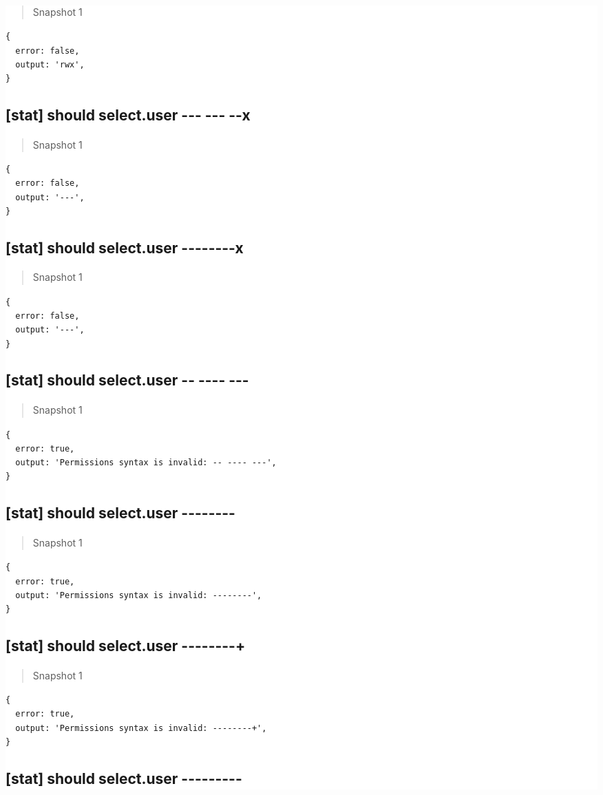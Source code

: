 > Snapshot 1

    {
      error: false,
      output: 'rwx',
    }

## [stat] should select.user   ---  ---  --x

> Snapshot 1

    {
      error: false,
      output: '---',
    }

## [stat] should select.user  --------x 

> Snapshot 1

    {
      error: false,
      output: '---',
    }

## [stat] should select.user -- ---- ---

> Snapshot 1

    {
      error: true,
      output: 'Permissions syntax is invalid: -- ---- ---',
    }

## [stat] should select.user --------

> Snapshot 1

    {
      error: true,
      output: 'Permissions syntax is invalid: --------',
    }

## [stat] should select.user --------+

> Snapshot 1

    {
      error: true,
      output: 'Permissions syntax is invalid: --------+',
    }

## [stat] should select.user ---------
